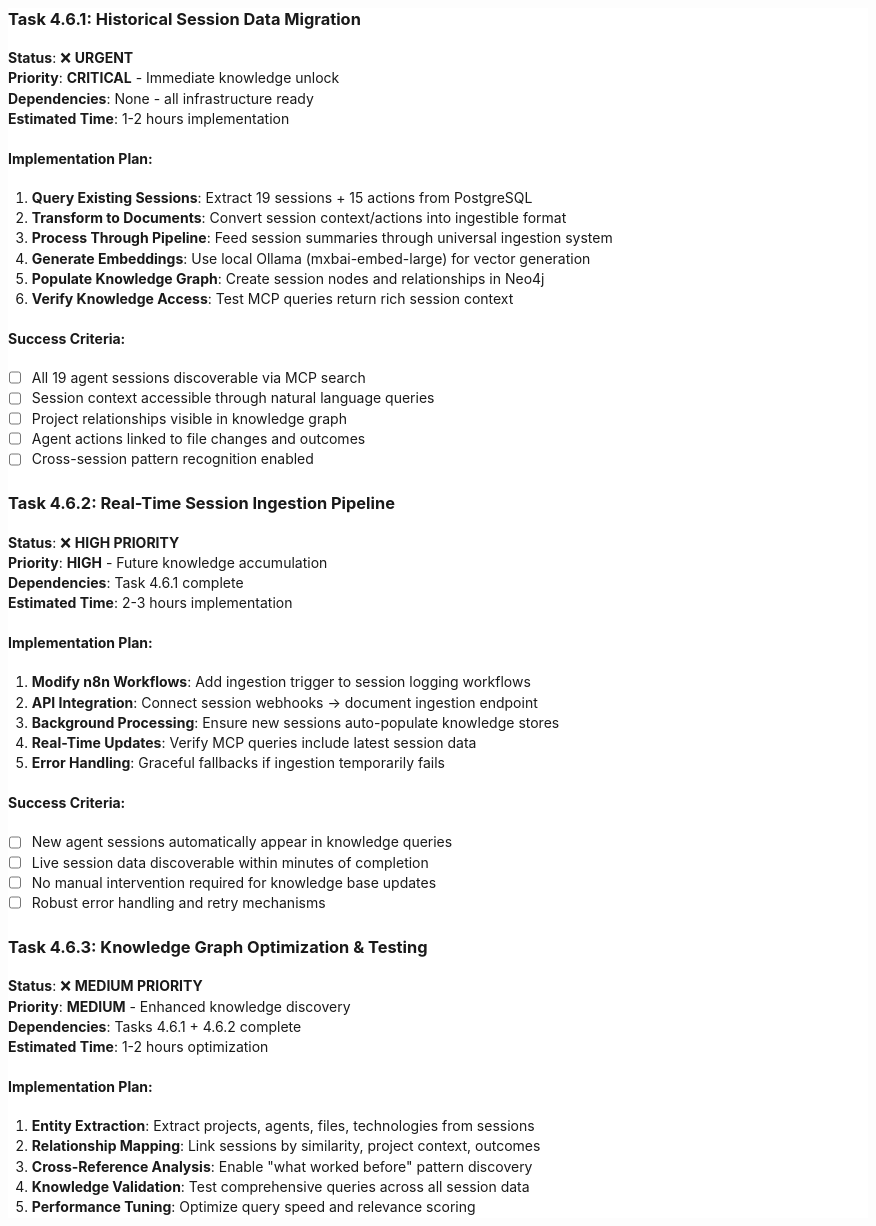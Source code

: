 ### Task 4.6.1: Historical Session Data Migration
**Status**: ❌ **URGENT**  
**Priority**: **CRITICAL** - Immediate knowledge unlock  
**Dependencies**: None - all infrastructure ready  
**Estimated Time**: 1-2 hours implementation

#### Implementation Plan:
1. **Query Existing Sessions**: Extract 19 sessions + 15 actions from PostgreSQL
2. **Transform to Documents**: Convert session context/actions into ingestible format
3. **Process Through Pipeline**: Feed session summaries through universal ingestion system
4. **Generate Embeddings**: Use local Ollama (mxbai-embed-large) for vector generation
5. **Populate Knowledge Graph**: Create session nodes and relationships in Neo4j
6. **Verify Knowledge Access**: Test MCP queries return rich session context

#### Success Criteria:
- [ ] All 19 agent sessions discoverable via MCP search
- [ ] Session context accessible through natural language queries
- [ ] Project relationships visible in knowledge graph  
- [ ] Agent actions linked to file changes and outcomes
- [ ] Cross-session pattern recognition enabled

### Task 4.6.2: Real-Time Session Ingestion Pipeline
**Status**: ❌ **HIGH PRIORITY**  
**Priority**: **HIGH** - Future knowledge accumulation  
**Dependencies**: Task 4.6.1 complete  
**Estimated Time**: 2-3 hours implementation

#### Implementation Plan:
1. **Modify n8n Workflows**: Add ingestion trigger to session logging workflows
2. **API Integration**: Connect session webhooks → document ingestion endpoint
3. **Background Processing**: Ensure new sessions auto-populate knowledge stores
4. **Real-Time Updates**: Verify MCP queries include latest session data
5. **Error Handling**: Graceful fallbacks if ingestion temporarily fails

#### Success Criteria:
- [ ] New agent sessions automatically appear in knowledge queries
- [ ] Live session data discoverable within minutes of completion
- [ ] No manual intervention required for knowledge base updates
- [ ] Robust error handling and retry mechanisms

### Task 4.6.3: Knowledge Graph Optimization & Testing
**Status**: ❌ **MEDIUM PRIORITY**  
**Priority**: **MEDIUM** - Enhanced knowledge discovery  
**Dependencies**: Tasks 4.6.1 + 4.6.2 complete  
**Estimated Time**: 1-2 hours optimization

#### Implementation Plan:
1. **Entity Extraction**: Extract projects, agents, files, technologies from sessions
2. **Relationship Mapping**: Link sessions by similarity, project context, outcomes
3. **Cross-Reference Analysis**: Enable "what worked before" pattern discovery
4. **Knowledge Validation**: Test comprehensive queries across all session data
5. **Performance Tuning**: Optimize query speed and relevance scoring
